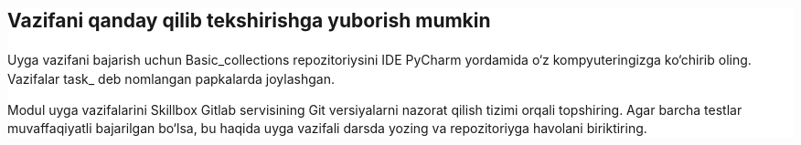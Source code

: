 ## Vazifani qanday qilib tekshirishga yuborish mumkin
Uyga vazifani bajarish uchun Basic_collections repozitoriysini IDE PyCharm yordamida o‘z kompyuteringizga ko‘chirib oling. Vazifalar task_ deb nomlangan papkalarda joylashgan.

Modul uyga vazifalarini Skillbox Gitlab servisining Git versiyalarni nazorat qilish tizimi orqali topshiring. Agar barcha testlar muvaffaqiyatli bajarilgan bo‘lsa, bu haqida uyga vazifali darsda yozing va repozitoriyga havolani biriktiring.

